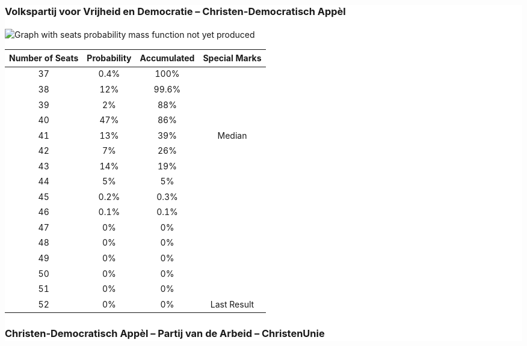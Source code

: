 ### Volkspartij voor Vrijheid en Democratie – Christen-Democratisch Appèl

![Graph with seats probability mass function not yet produced](2019-05-19-Peilnl-coalitions-seats-pmf-vvd–cda.png "Seats Probability Mass Function")

| Number of Seats | Probability | Accumulated | Special Marks |
|:---------------:|:-----------:|:-----------:|:-------------:|
| 37 | 0.4% | 100% |  |
| 38 | 12% | 99.6% |  |
| 39 | 2% | 88% |  |
| 40 | 47% | 86% |  |
| 41 | 13% | 39% | Median |
| 42 | 7% | 26% |  |
| 43 | 14% | 19% |  |
| 44 | 5% | 5% |  |
| 45 | 0.2% | 0.3% |  |
| 46 | 0.1% | 0.1% |  |
| 47 | 0% | 0% |  |
| 48 | 0% | 0% |  |
| 49 | 0% | 0% |  |
| 50 | 0% | 0% |  |
| 51 | 0% | 0% |  |
| 52 | 0% | 0% | Last Result |

### Christen-Democratisch Appèl – Partij van de Arbeid – ChristenUnie
